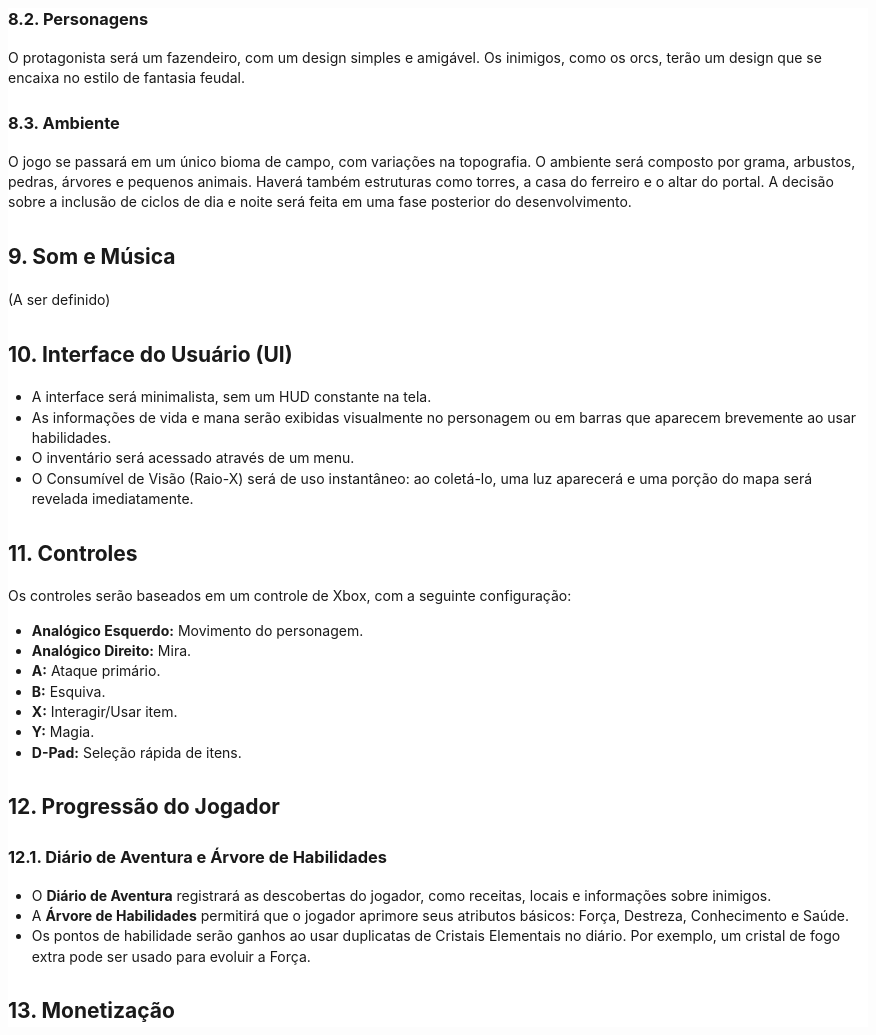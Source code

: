 ### 8.2. Personagens

O protagonista será um fazendeiro, com um design simples e amigável. Os inimigos, como os orcs, terão um design que se encaixa no estilo de fantasia feudal.

### 8.3. Ambiente

O jogo se passará em um único bioma de campo, com variações na topografia. O ambiente será composto por grama, arbustos, pedras, árvores e pequenos animais. Haverá também estruturas como torres, a casa do ferreiro e o altar do portal. A decisão sobre a inclusão de ciclos de dia e noite será feita em uma fase posterior do desenvolvimento.

## 9. Som e Música

(A ser definido)

## 10. Interface do Usuário (UI)

*   A interface será minimalista, sem um HUD constante na tela.
*   As informações de vida e mana serão exibidas visualmente no personagem ou em barras que aparecem brevemente ao usar habilidades.
*   O inventário será acessado através de um menu.
*   O Consumível de Visão (Raio-X) será de uso instantâneo: ao coletá-lo, uma luz aparecerá e uma porção do mapa será revelada imediatamente.

## 11. Controles

Os controles serão baseados em um controle de Xbox, com a seguinte configuração:

*   **Analógico Esquerdo:** Movimento do personagem.
*   **Analógico Direito:** Mira.
*   **A:** Ataque primário.
*   **B:** Esquiva.
*   **X:** Interagir/Usar item.
*   **Y:** Magia.
*   **D-Pad:** Seleção rápida de itens.

## 12. Progressão do Jogador

### 12.1. Diário de Aventura e Árvore de Habilidades

*   O **Diário de Aventura** registrará as descobertas do jogador, como receitas, locais e informações sobre inimigos.
*   A **Árvore de Habilidades** permitirá que o jogador aprimore seus atributos básicos: Força, Destreza, Conhecimento e Saúde.
*   Os pontos de habilidade serão ganhos ao usar duplicatas de Cristais Elementais no diário. Por exemplo, um cristal de fogo extra pode ser usado para evoluir a Força.

## 13. Monetização

